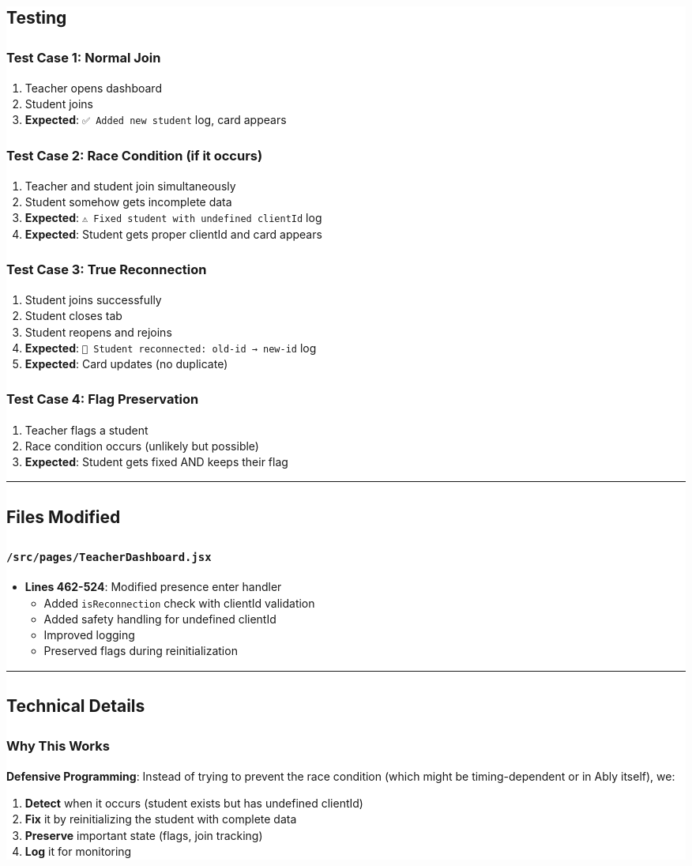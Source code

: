 ## Testing

### Test Case 1: Normal Join
1. Teacher opens dashboard
2. Student joins
3. **Expected**: `✅ Added new student` log, card appears

### Test Case 2: Race Condition (if it occurs)
1. Teacher and student join simultaneously
2. Student somehow gets incomplete data
3. **Expected**: `⚠️ Fixed student with undefined clientId` log
4. **Expected**: Student gets proper clientId and card appears

### Test Case 3: True Reconnection
1. Student joins successfully
2. Student closes tab
3. Student reopens and rejoins
4. **Expected**: `🔄 Student reconnected: old-id → new-id` log
5. **Expected**: Card updates (no duplicate)

### Test Case 4: Flag Preservation
1. Teacher flags a student
2. Race condition occurs (unlikely but possible)
3. **Expected**: Student gets fixed AND keeps their flag

---

## Files Modified

### `/src/pages/TeacherDashboard.jsx`
- **Lines 462-524**: Modified presence enter handler
  - Added `isReconnection` check with clientId validation
  - Added safety handling for undefined clientId
  - Improved logging
  - Preserved flags during reinitialization

---

## Technical Details

### Why This Works

**Defensive Programming**: Instead of trying to prevent the race condition (which might be timing-dependent or in Ably itself), we:
1. **Detect** when it occurs (student exists but has undefined clientId)
2. **Fix** it by reinitializing the student with complete data
3. **Preserve** important state (flags, join tracking)
4. **Log** it for monitoring
